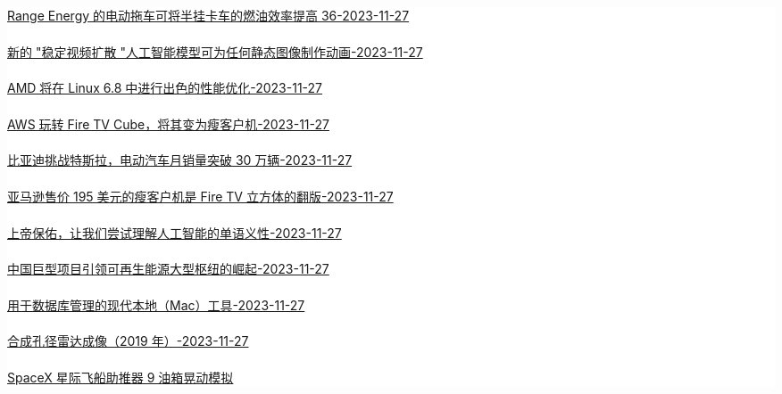 <a target=_blank rel=nofollow href="https://electrek.co/2023/11/27/range-energys-electric-trailer-can-improve-semi-truck-mpg-by-36/" >Range Energy 的电动拖车可将半挂卡车的燃油效率提高 36-2023-11-27</a><br/><br/><a target=_blank rel=nofollow href="https://arstechnica.com/information-technology/2023/11/stability-ai-releases-stable-video-diffusion-which-turns-pictures-into-short-videos/" >新的 "稳定视频扩散 "人工智能模型可为任何静态图像制作动画-2023-11-27</a><br/><br/><a target=_blank rel=nofollow href="https://www.phoronix.com/news/Linux-6.8-AMD-No-Serialize-MSR" >AMD 将在 Linux 6.8 中进行出色的性能优化-2023-11-27</a><br/><br/><a target=_blank rel=nofollow href="https://www.theregister.com/2023/11/27/aws_workspaces_thin_client/" >AWS 玩转 Fire TV Cube，将其变为瘦客户机-2023-11-27</a><br/><br/><a target=_blank rel=nofollow href="https://english.elpais.com/economy-and-business/2023-11-21/chinese-automaker-byd-goes-after-teslas-throne-with-more-than-300000-electric-cars-sold-in-a-month.html" >比亚迪挑战特斯拉，电动汽车月销量突破 30 万辆-2023-11-27</a><br/><br/><a target=_blank rel=nofollow href="https://arstechnica.com/information-technology/2023/11/amazons-195-thin-clients-are-repurposed-fire-tv-cubes/" >亚马逊售价 195 美元的瘦客户机是 Fire TV 立方体的翻版-2023-11-27</a><br/><br/><a target=_blank rel=nofollow href="https://www.astralcodexten.com/p/god-help-us-lets-try-to-understand" >上帝保佑，让我们尝试理解人工智能的单语义性-2023-11-27</a><br/><br/><a target=_blank rel=nofollow href="https://www.bloomberg.com/news/articles/2021-10-13/xi-s-solar-wind-hub-gives-china-a-lead-in-supersize-renewables" >中国巨型项目引领可再生能源大型枢纽的崛起-2023-11-27</a><br/><br/><a target=_blank rel=nofollow href="https://tableplus.com/" >用于数据库管理的现代本地（Mac）工具-2023-11-27</a><br/><br/><a target=_blank rel=nofollow href="https://hforsten.com/synthetic-aperture-radar-imaging.html" >合成孔径雷达成像（2019 年）-2023-11-27</a><br/><br/><a target=_blank rel=nofollow href="https://www.youtube.com/watch?v=j9WFmItGrKk" >SpaceX 星际飞船助推器 9 油箱晃动模拟